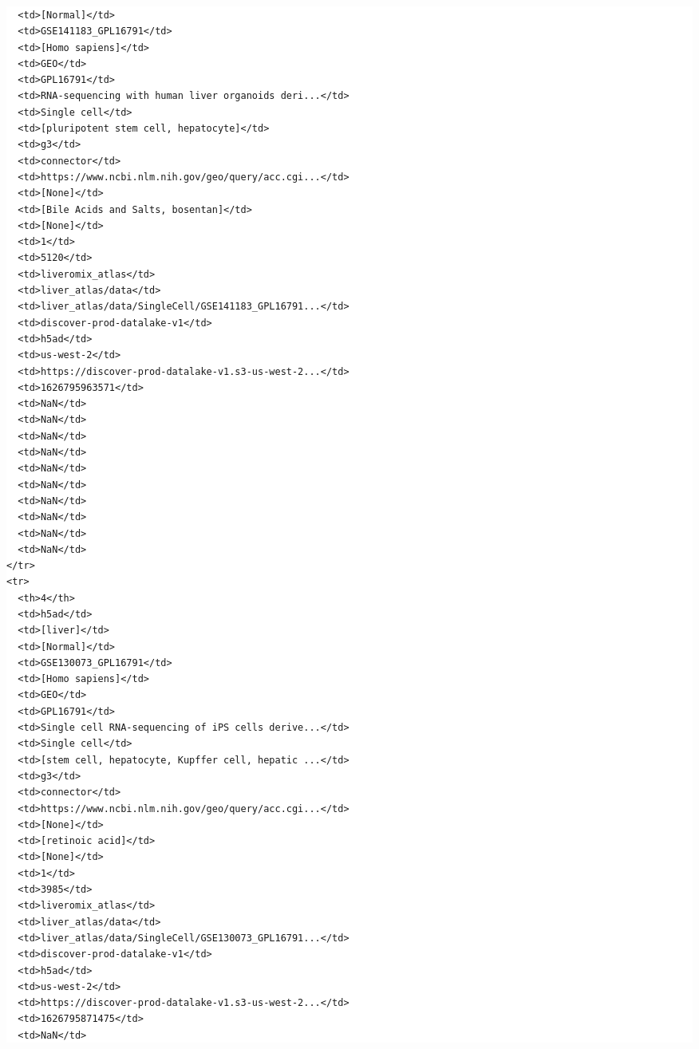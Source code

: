       <td>[Normal]</td>
      <td>GSE141183_GPL16791</td>
      <td>[Homo sapiens]</td>
      <td>GEO</td>
      <td>GPL16791</td>
      <td>RNA-sequencing with human liver organoids deri...</td>
      <td>Single cell</td>
      <td>[pluripotent stem cell, hepatocyte]</td>
      <td>g3</td>
      <td>connector</td>
      <td>https://www.ncbi.nlm.nih.gov/geo/query/acc.cgi...</td>
      <td>[None]</td>
      <td>[Bile Acids and Salts, bosentan]</td>
      <td>[None]</td>
      <td>1</td>
      <td>5120</td>
      <td>liveromix_atlas</td>
      <td>liver_atlas/data</td>
      <td>liver_atlas/data/SingleCell/GSE141183_GPL16791...</td>
      <td>discover-prod-datalake-v1</td>
      <td>h5ad</td>
      <td>us-west-2</td>
      <td>https://discover-prod-datalake-v1.s3-us-west-2...</td>
      <td>1626795963571</td>
      <td>NaN</td>
      <td>NaN</td>
      <td>NaN</td>
      <td>NaN</td>
      <td>NaN</td>
      <td>NaN</td>
      <td>NaN</td>
      <td>NaN</td>
      <td>NaN</td>
      <td>NaN</td>
    </tr>
    <tr>
      <th>4</th>
      <td>h5ad</td>
      <td>[liver]</td>
      <td>[Normal]</td>
      <td>GSE130073_GPL16791</td>
      <td>[Homo sapiens]</td>
      <td>GEO</td>
      <td>GPL16791</td>
      <td>Single cell RNA-sequencing of iPS cells derive...</td>
      <td>Single cell</td>
      <td>[stem cell, hepatocyte, Kupffer cell, hepatic ...</td>
      <td>g3</td>
      <td>connector</td>
      <td>https://www.ncbi.nlm.nih.gov/geo/query/acc.cgi...</td>
      <td>[None]</td>
      <td>[retinoic acid]</td>
      <td>[None]</td>
      <td>1</td>
      <td>3985</td>
      <td>liveromix_atlas</td>
      <td>liver_atlas/data</td>
      <td>liver_atlas/data/SingleCell/GSE130073_GPL16791...</td>
      <td>discover-prod-datalake-v1</td>
      <td>h5ad</td>
      <td>us-west-2</td>
      <td>https://discover-prod-datalake-v1.s3-us-west-2...</td>
      <td>1626795871475</td>
      <td>NaN</td>